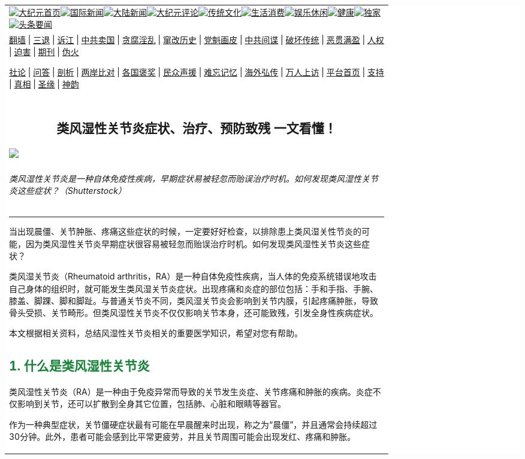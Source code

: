 <a name="1" id="1" target="_blank"></a><span id="1"></span>
<table align=center border="0"><tr><td colspan="2" VALIGN=TOP><a href="https://github.com/19920513/djy/blob/master/gb/nf1351518.md#1"><img src="https://raw.githubusercontent.com/19920513/www/master/t/djy/1.jpg" title="大纪元首页" alt="大纪元首页"></a><a href="https://github.com/19920513/djy/blob/master/gb/n24hr.md#1"><img src="https://raw.githubusercontent.com/19920513/www/master/t/djy/3.jpg" title="国际新闻" alt="国际新闻"></a><a href="https://github.com/19920513/djy/blob/master/gb/nsc413.md#1"><img src="https://raw.githubusercontent.com/19920513/www/master/t/djy/4.jpg" title="大陆新闻" alt="大陆新闻"></a><a href="https://github.com/19920513/djy/blob/master/gb/news392.md#1"><img src="https://raw.githubusercontent.com/19920513/www/master/t/djy/5.jpg" title="大纪元评论" alt="大纪元评论"></a><a href="https://github.com/19920513/djy/blob/master/gb/news2007.md#1"><img src="https://raw.githubusercontent.com/19920513/www/master/t/djy/6.jpg" title="传统文化" alt="传统文化"></a><a href="https://github.com/19920513/djy/blob/master/gb/news2008.md#1"><img src="https://raw.githubusercontent.com/19920513/www/master/t/djy/7.jpg" title="生活消费" alt="生活消费"></a><a href="https://github.com/19920513/djy/blob/master/gb/ncyule.md#1"><img src="https://raw.githubusercontent.com/19920513/www/master/t/djy/8.jpg" title="娱乐休闲" alt="娱乐休闲"></a><a href="https://github.com/19920513/djy/blob/master/gb/nsc1002.md#1"><img src="https://raw.githubusercontent.com/19920513/www/master/t/djy/9.jpg" title="健康" alt="健康"></a><a href="https://github.com/19920513/djy/blob/master/gb/nf6092.md#1"><img src="https://raw.githubusercontent.com/19920513/www/master/t/djy/10a.jpg" title="独家" alt="独家"></a><a href="https://github.com/19920513/djy/blob/master/gb/nf4514.md#1"><img src="https://raw.githubusercontent.com/19920513/www/master/t/djy/12a.jpg" title="头条要闻" alt="头条要闻"></a></td></tr>
<tr><td colspan="2" VALIGN=TOP><a target="_blank" href="https://github.com/19920513/www/blob/master/README.md?zsrh#1">翻墙</a> | <a target="_blank" href="https://github.com/19920513/djy/blob/master/gb/nf5657.md#1">三退</a> | <a target="_blank" href="https://github.com/19920513/djy/blob/master/gb/nf6124.md#1">诉江</a> | <a target="_blank" href="https://github.com/19920513/djy/blob/master/gb/nf1176117.md#1">中共卖国</a> | <a target="_blank" href="https://github.com/19920513/djy/blob/master/gb/nf5773.md#1">贪腐淫乱</a> | <a target="_blank" href="https://github.com/19920513/djy/blob/master/gb/nf1176115.md#1">窜改历史</a> | <a target="_blank" href="https://github.com/19920513/djy/blob/master/gb/nf1176107.md#1">党魁画皮</a> | <a target="_blank" href="https://github.com/19920513/djy/blob/master/gb/nf1320400.md#1">中共间谍</a> | <a target="_blank" href="https://github.com/19920513/djy/blob/master/gb/nf1176114.md#1">破坏传统</a> | <a target="_blank" href="https://github.com/19920513/ntdtv/blob/master/gb/prog447_1.md#1">恶贯满盈</a> | <a target="_blank" href="https://github.com/19920513/djy/blob/master/gb/ncid278.md#1">人权</a> | <a target="_blank" href="https://github.com/19920513/djy/blob/master/gb/nf1176111.md#1">迫害</a> | <a target="_blank" href="https://gitlab.com/szzdlab/mh-qikan/blob/master/README.md#1">期刊</a> | <a target="_blank" href="https://github.com/19920513/djy/blob/master/gb/nf5562.md#1">伪火</a></p><p><a target="_blank" href="https://github.com/19920513/djy/blob/master/gb/9p.md#1">社论</a> | <a target="_blank" href="https://github.com/19920513/djy/blob/master/gb/nf4378.md#1">问答</a> | <a target="_blank" href="https://github.com/19920513/djy/blob/master/gb/nf5792.md#1">剖析</a> | <a target="_blank" href="https://github.com/19920513/djy/blob/master/gb/nf5735.md#1">两岸比对</a> | <a target="_blank" href="https://github.com/19920513/djy/blob/master/gb/nf6119.md#1">各国褒奖</a> | <a target="_blank" href="https://github.com/19920513/djy/blob/master/gb/nf6120.md#1">民众声援</a> | <a target="_blank" href="https://github.com/19920513/djy/blob/master/gb/nf1188594.md#1">难忘记忆</a> | <a target="_blank" href="https://github.com/19920513/djy/blob/master/gb/nf3180.md#1">海外弘传</a> | <a target="_blank" href="https://github.com/19920513/djy/blob/master/gb/nf5410.md#1">万人上访</a> | <a target="_blank" href="https://github.com/19920513/www/blob/master/README.md?zsrh#1">平台首页</a> | <a target="_blank" href="https://github.com/19920513/djy/blob/master/gb/nf4386.md#1">支持</a> | <a target="_blank" href="https://github.com/19920513/djy/blob/master/gb/nf4389.md#1">真相</a> | <a target="_blank" href="https://github.com/19920513/djy/blob/master/gb/nf5790.md#1">圣缘</a> | <a target="_blank" href="https://github.com/19920513/djy/blob/master/gb/nf4786.md#1">神韵</a></td></tr>
<tr><td VALIGN=TOP width="626"><h2 align=center>类风湿性关节炎症状、治疗、预防致残 一文看懂！</h2>
<img width="600" src="https://i.epochtimes.com/assets/uploads/2024/05/id14252817-shutterstock_2182233109-600x400.jpg" />
<h6>类风湿性关节炎是一种自体免疫性疾病，早期症状易被轻忽而贻误治疗时机。如何发现类风湿性关节炎这些症状？（Shutterstock）
</h6>
<hr>
<p>当出现晨僵、关节肿胀、疼痛这些症状的时候，一定要好好检查，以排除患上类风湿关性节炎的可能，因为类风湿性关节炎早期症状很容易被轻忽而贻误治疗时机。如何发现类风湿性关节炎这些症状？</p>
<p>类风湿关节炎（Rheumatoid arthritis，RA）是一种自体免疫性疾病，当人体的免疫系统错误地攻击自己身体的组织时，就可能发生类风湿关节炎症状。出现疼痛和炎症的部位包括：手和手指、手腕、膝盖、脚踝、脚和脚趾。与普通关节炎不同，类风湿关节炎会影响到关节内膜，引起疼痛肿胀，导致骨头受损、关节畸形。但类风湿性关节炎不仅仅影响关节本身，还可能致残，引发全身性疾病症状。</p>
<p>本文根据相关资料，总结风湿性关节炎相关的重要医学知识，希望对您有帮助。</p>
<h2><span style="color: #188638;">1. 什么是类风湿性关节炎</span></h2>
<p>类风湿性关节炎（RA）是一种由于免疫异常而导致的关节发生炎症、关节疼痛和肿胀的疾病。炎症不仅影响到关节，还可以扩散到全身其它位置，包括肺、心脏和眼睛等器官。</p>
<p>作为一种典型症状，关节僵硬症状最有可能在早晨醒来时出现，称之为“晨僵”，并且通常会持续超过30分钟。此外，患者可能会感到比平常更疲劳，并且关节周围可能会出现发红、疼痛和肿胀。</p>